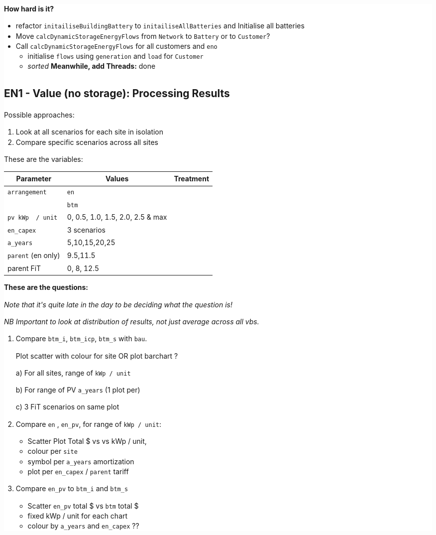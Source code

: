 __How hard is it?__
* refactor `initailiseBuildingBattery` to `initailiseAllBatteries` and Initialise all batteries 
* Move `calcDynamicStorageEnergyFlows` from `Network` to `Battery` or to `Customer`?
* Call `calcDynamicStorageEnergyFlows` for all customers and `eno`
    - initialise `flows` using `generation` and `load` for `Customer`
   - *sorted*
__Meanwhile, add Threads:__
done


EN1 - Value (no storage): Processing Results
--------------------------------------------

Possible approaches:
1. Look at all scenarios for each site in isolation
2. Compare specific scenarios across all sites

These are the variables:

| Parameter | Values                   | Treatment                     |
|-----------|--------------------------|-------------------------------|
| `arrangement`| `en` |
|   | `btm`  |
| `pv kWp  / unit`| 0, 0.5, 1.0, 1.5, 2.0, 2.5 & max
| `en_capex`|  3 scenarios             |
| `a_years`| 5,10,15,20,25 |
| `parent` (en only) | 9.5,11.5|
| parent FiT | 0, 8, 12.5 |

__These are the questions:__

*Note that it's quite late in the day to be deciding what the question is!*

*NB Important to look at distribution of results, not just average across all vbs.*

1.  Compare `btm_i`, `btm_icp`, `btm_s` with `bau`.

    Plot scatter with colour for site OR plot barchart ?

    a) For all sites, range of `kWp / unit`

    b) For range of PV `a_years` (1 plot per)

    c) 3 FiT scenarios on same plot

2. Compare `en` , `en_pv`, for range of `kWp / unit`:
    * Scatter Plot Total $ vs vs kWp / unit,
    * colour per `site`
    * symbol per `a_years` amortization
    * plot per `en_capex`  / `parent` tariff

3. Compare `en_pv` to `btm_i` and `btm_s`
    * Scatter `en_pv` total $ vs `btm` total $
    * fixed kWp / unit for each chart
    * colour by `a_years` and `en_capex` ??
